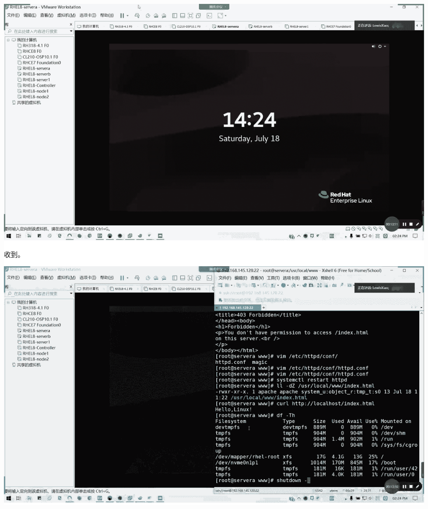 ![](img/1daed523a3d934fd871297ff9ef69923_22.png)

收到。

![](img/1daed523a3d934fd871297ff9ef69923_24.png)
